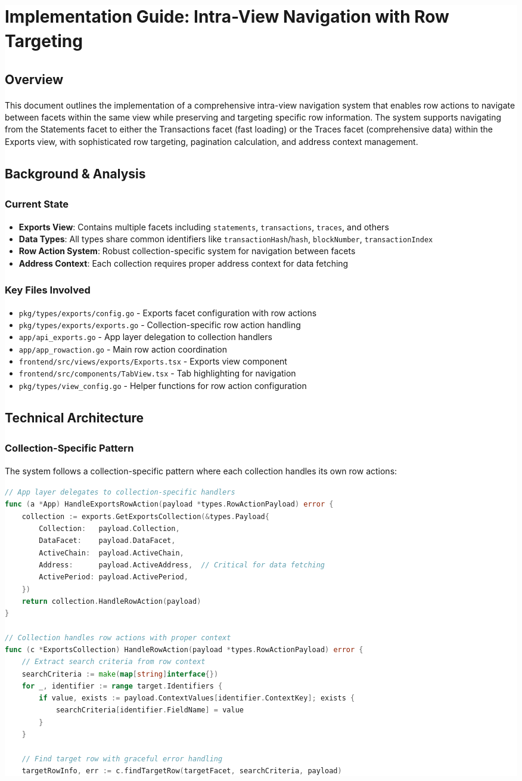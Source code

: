 # Implementation Guide: Intra-View Navigation with Row Targeting

## Overview

This document outlines the implementation of a comprehensive intra-view navigation system that enables row actions to navigate between facets within the same view while preserving and targeting specific row information. The system supports navigating from the Statements facet to either the Transactions facet (fast loading) or the Traces facet (comprehensive data) within the Exports view, with sophisticated row targeting, pagination calculation, and address context management.

## Background & Analysis

### Current State
- **Exports View**: Contains multiple facets including `statements`, `transactions`, `traces`, and others
- **Data Types**: All types share common identifiers like `transactionHash`/`hash`, `blockNumber`, `transactionIndex`
- **Row Action System**: Robust collection-specific system for navigation between facets
- **Address Context**: Each collection requires proper address context for data fetching

### Key Files Involved
- `pkg/types/exports/config.go` - Exports facet configuration with row actions
- `pkg/types/exports/exports.go` - Collection-specific row action handling
- `app/api_exports.go` - App layer delegation to collection handlers
- `app/app_rowaction.go` - Main row action coordination
- `frontend/src/views/exports/Exports.tsx` - Exports view component
- `frontend/src/components/TabView.tsx` - Tab highlighting for navigation
- `pkg/types/view_config.go` - Helper functions for row action configuration

## Technical Architecture

### Collection-Specific Pattern
The system follows a collection-specific pattern where each collection handles its own row actions:

```go
// App layer delegates to collection-specific handlers
func (a *App) HandleExportsRowAction(payload *types.RowActionPayload) error {
    collection := exports.GetExportsCollection(&types.Payload{
        Collection:   payload.Collection,
        DataFacet:    payload.DataFacet,
        ActiveChain:  payload.ActiveChain,
        Address:      payload.ActiveAddress,  // Critical for data fetching
        ActivePeriod: payload.ActivePeriod,
    })
    return collection.HandleRowAction(payload)
}

// Collection handles row actions with proper context
func (c *ExportsCollection) HandleRowAction(payload *types.RowActionPayload) error {
    // Extract search criteria from row context
    searchCriteria := make(map[string]interface{})
    for _, identifier := range target.Identifiers {
        if value, exists := payload.ContextValues[identifier.ContextKey]; exists {
            searchCriteria[identifier.FieldName] = value
        }
    }
    
    // Find target row with graceful error handling
    targetRowInfo, err := c.findTargetRow(targetFacet, searchCriteria, payload)
```
